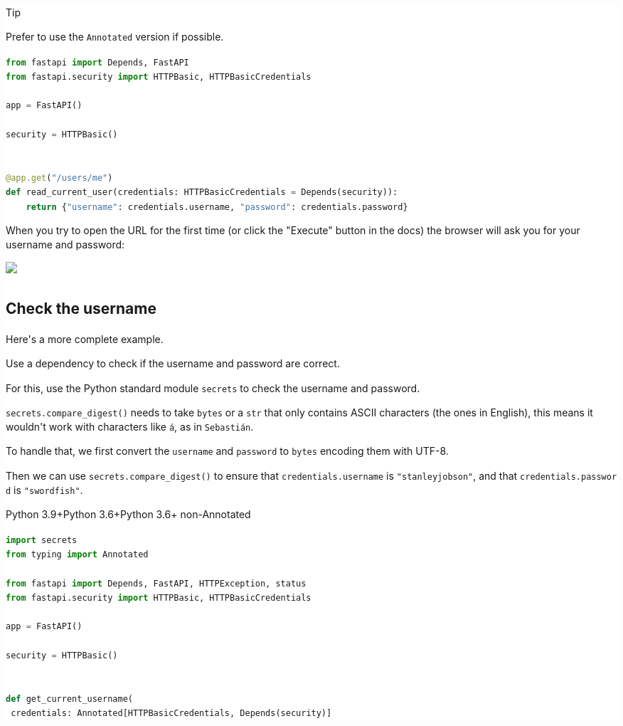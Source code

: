 


Tip


Prefer to use the `Annotated` version if possible.




```python
from fastapi import Depends, FastAPI
from fastapi.security import HTTPBasic, HTTPBasicCredentials

app = FastAPI()

security = HTTPBasic()


@app.get("/users/me")
def read_current_user(credentials: HTTPBasicCredentials = Depends(security)):
    return {"username": credentials.username, "password": credentials.password}

```




When you try to open the URL for the first time (or click the "Execute" button in the docs) the browser will ask you for your username and password:


![](/img/tutorial/security/image12.png)


## Check the username


Here's a more complete example.


Use a dependency to check if the username and password are correct.


For this, use the Python standard module `secrets` to check the username and password.


`secrets.compare_digest()` needs to take `bytes` or a `str` that only contains ASCII characters (the ones in English), this means it wouldn't work with characters like `á`, as in `Sebastián`.


To handle that, we first convert the `username` and `password` to `bytes` encoding them with UTF-8.


Then we can use `secrets.compare_digest()` to ensure that `credentials.username` is `"stanleyjobson"`, and that `credentials.password` is `"swordfish"`.


Python 3.9+Python 3.6+Python 3.6+ non-Annotated





```python
import secrets
from typing import Annotated

from fastapi import Depends, FastAPI, HTTPException, status
from fastapi.security import HTTPBasic, HTTPBasicCredentials

app = FastAPI()

security = HTTPBasic()


def get_current_username(
 credentials: Annotated[HTTPBasicCredentials, Depends(security)]
```